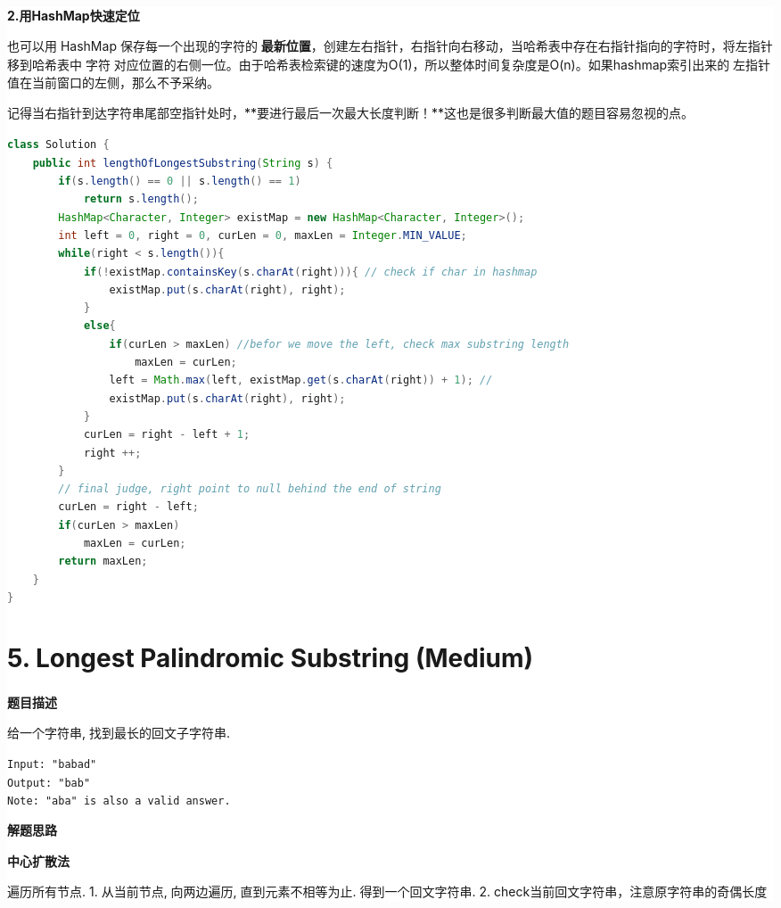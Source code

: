 **2.用HashMap快速定位**

也可以用 HashMap 保存每一个出现的字符的 **最新位置**，创建左右指针，右指针向右移动，当哈希表中存在右指针指向的字符时，将左指针移到哈希表中 字符 对应位置的右侧一位。由于哈希表检索键的速度为O(1)，所以整体时间复杂度是O(n)。如果hashmap索引出来的 左指针 值在当前窗口的左侧，那么不予采纳。

记得当右指针到达字符串尾部空指针处时，**要进行最后一次最大长度判断！**这也是很多判断最大值的题目容易忽视的点。

```java
class Solution {
    public int lengthOfLongestSubstring(String s) {
        if(s.length() == 0 || s.length() == 1)
            return s.length();
        HashMap<Character, Integer> existMap = new HashMap<Character, Integer>();
        int left = 0, right = 0, curLen = 0, maxLen = Integer.MIN_VALUE;
        while(right < s.length()){
            if(!existMap.containsKey(s.charAt(right))){ // check if char in hashmap
                existMap.put(s.charAt(right), right);
            }
            else{
                if(curLen > maxLen) //befor we move the left, check max substring length
                    maxLen = curLen;
                left = Math.max(left, existMap.get(s.charAt(right)) + 1); //
                existMap.put(s.charAt(right), right);
            }
            curLen = right - left + 1;
            right ++;
        } 
        // final judge, right point to null behind the end of string
        curLen = right - left;
        if(curLen > maxLen)
            maxLen = curLen;
        return maxLen;
    }
}
```



# 5. Longest Palindromic Substring (Medium)

**题目描述**

给一个字符串, 找到最长的回文子字符串. 

    Input: "babad"
    Output: "bab"
    Note: "aba" is also a valid answer.

**解题思路**

**中心扩散法**

遍历所有节点.
 	1. 从当前节点, 向两边遍历, 直到元素不相等为止. 得到一个回文字符串.
 	2. check当前回文字符串，注意原字符串的奇偶长度
